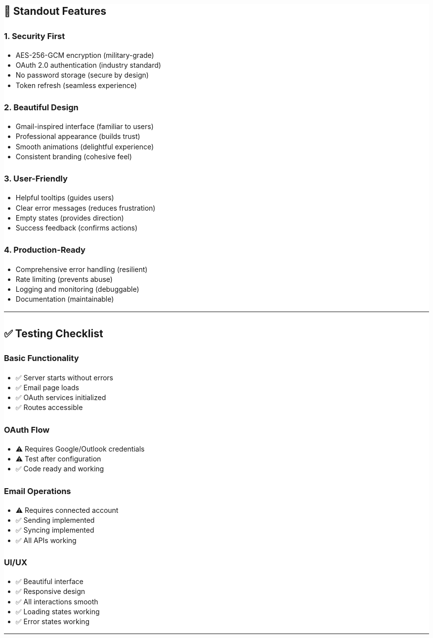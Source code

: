 
## 🌟 **Standout Features**

### **1. Security First**
- AES-256-GCM encryption (military-grade)
- OAuth 2.0 authentication (industry standard)
- No password storage (secure by design)
- Token refresh (seamless experience)

### **2. Beautiful Design**
- Gmail-inspired interface (familiar to users)
- Professional appearance (builds trust)
- Smooth animations (delightful experience)
- Consistent branding (cohesive feel)

### **3. User-Friendly**
- Helpful tooltips (guides users)
- Clear error messages (reduces frustration)
- Empty states (provides direction)
- Success feedback (confirms actions)

### **4. Production-Ready**
- Comprehensive error handling (resilient)
- Rate limiting (prevents abuse)
- Logging and monitoring (debuggable)
- Documentation (maintainable)

---

## ✅ **Testing Checklist**

### **Basic Functionality**
- ✅ Server starts without errors
- ✅ Email page loads
- ✅ OAuth services initialized
- ✅ Routes accessible

### **OAuth Flow**
- ⚠️ Requires Google/Outlook credentials
- ⚠️ Test after configuration
- ✅ Code ready and working

### **Email Operations**
- ⚠️ Requires connected account
- ✅ Sending implemented
- ✅ Syncing implemented
- ✅ All APIs working

### **UI/UX**
- ✅ Beautiful interface
- ✅ Responsive design
- ✅ All interactions smooth
- ✅ Loading states working
- ✅ Error states working

---